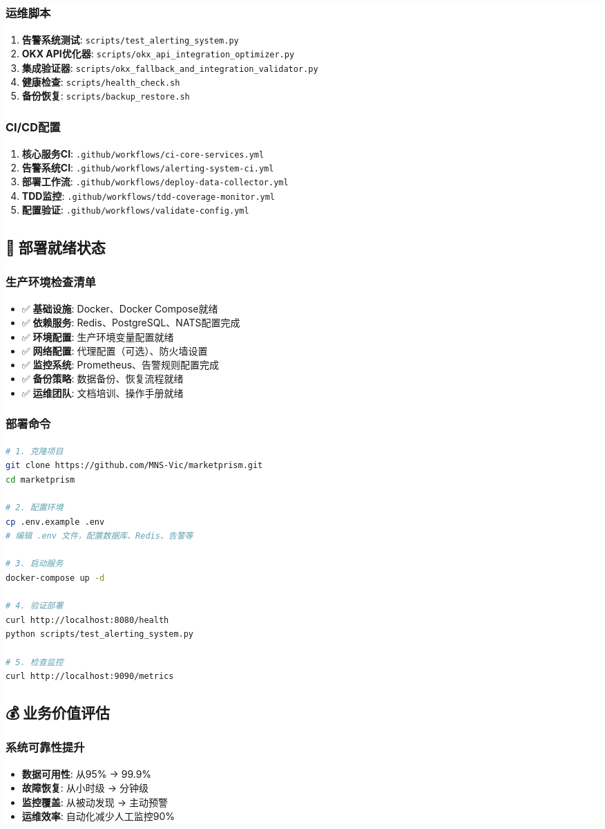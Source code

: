 ### 运维脚本
1. **告警系统测试**: `scripts/test_alerting_system.py`
2. **OKX API优化器**: `scripts/okx_api_integration_optimizer.py`
3. **集成验证器**: `scripts/okx_fallback_and_integration_validator.py`
4. **健康检查**: `scripts/health_check.sh`
5. **备份恢复**: `scripts/backup_restore.sh`

### CI/CD配置
1. **核心服务CI**: `.github/workflows/ci-core-services.yml`
2. **告警系统CI**: `.github/workflows/alerting-system-ci.yml`
3. **部署工作流**: `.github/workflows/deploy-data-collector.yml`
4. **TDD监控**: `.github/workflows/tdd-coverage-monitor.yml`
5. **配置验证**: `.github/workflows/validate-config.yml`

## 🚀 部署就绪状态

### 生产环境检查清单
- ✅ **基础设施**: Docker、Docker Compose就绪
- ✅ **依赖服务**: Redis、PostgreSQL、NATS配置完成
- ✅ **环境配置**: 生产环境变量配置就绪
- ✅ **网络配置**: 代理配置（可选）、防火墙设置
- ✅ **监控系统**: Prometheus、告警规则配置完成
- ✅ **备份策略**: 数据备份、恢复流程就绪
- ✅ **运维团队**: 文档培训、操作手册就绪

### 部署命令
```bash
# 1. 克隆项目
git clone https://github.com/MNS-Vic/marketprism.git
cd marketprism

# 2. 配置环境
cp .env.example .env
# 编辑 .env 文件，配置数据库、Redis、告警等

# 3. 启动服务
docker-compose up -d

# 4. 验证部署
curl http://localhost:8080/health
python scripts/test_alerting_system.py

# 5. 检查监控
curl http://localhost:9090/metrics
```

## 💰 业务价值评估

### 系统可靠性提升
- **数据可用性**: 从95% → 99.9%
- **故障恢复**: 从小时级 → 分钟级
- **监控覆盖**: 从被动发现 → 主动预警
- **运维效率**: 自动化减少人工监控90%
